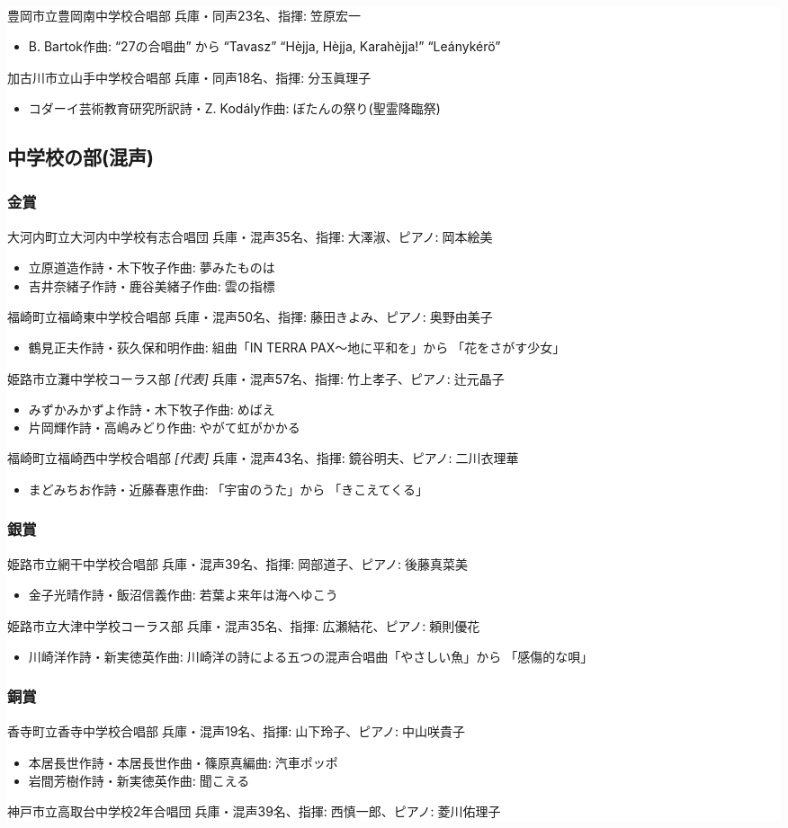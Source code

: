 <span class="choir-name">豊岡市立豊岡南中学校合唱部</span>
兵庫・同声23名、指揮: 笠原宏一

-   B. Bartok作曲: “27の合唱曲” から “Tavasz” “Hèjja, Hèjja, Karahèjja!” “Leánykérö”

<span class="choir-name">加古川市立山手中学校合唱部</span>
兵庫・同声18名、指揮: 分玉眞理子

-   コダーイ芸術教育研究所訳詩・Z. Kodály作曲: ぼたんの祭り(聖霊降臨祭)

中学校の部(混声)
----------------

### 金賞

<span class="choir-name">大河内町立大河内中学校有志合唱団</span>
兵庫・混声35名、指揮: 大澤淑、ピアノ: 岡本絵美

-   立原道造作詩・木下牧子作曲: 夢みたものは
-   吉井奈緒子作詩・鹿谷美緒子作曲: 雲の指標

<span class="choir-name">福崎町立福崎東中学校合唱部</span>
兵庫・混声50名、指揮: 藤田きよみ、ピアノ: 奥野由美子

-   鶴見正夫作詩・荻久保和明作曲: 組曲「IN TERRA PAX〜地に平和を」から 「花をさがす少女」

<span class="choir-name">姫路市立灘中学校コーラス部</span> *\[代表\]*
兵庫・混声57名、指揮: 竹上孝子、ピアノ: 辻元晶子

-   みずかみかずよ作詩・木下牧子作曲: めばえ
-   片岡輝作詩・高嶋みどり作曲: やがて虹がかかる

<span class="choir-name">福崎町立福崎西中学校合唱部</span> *\[代表\]*
兵庫・混声43名、指揮: 鏡谷明夫、ピアノ: 二川衣理華

-   まどみちお作詩・近藤春恵作曲: 「宇宙のうた」から 「きこえてくる」

### 銀賞

<span class="choir-name">姫路市立網干中学校合唱部</span>
兵庫・混声39名、指揮: 岡部道子、ピアノ: 後藤真菜美

-   金子光晴作詩・飯沼信義作曲: 若葉よ来年は海へゆこう

<span class="choir-name">姫路市立大津中学校コーラス部</span>
兵庫・混声35名、指揮: 広瀬結花、ピアノ: 頼則優花

-   川崎洋作詩・新実徳英作曲: 川崎洋の詩による五つの混声合唱曲「やさしい魚」から 「感傷的な唄」

### 銅賞

<span class="choir-name">香寺町立香寺中学校合唱部</span>
兵庫・混声19名、指揮: 山下玲子、ピアノ: 中山咲貴子

-   本居長世作詩・本居長世作曲・篠原真編曲: 汽車ポッポ
-   岩間芳樹作詩・新実徳英作曲: 聞こえる

<span class="choir-name">神戸市立高取台中学校2年合唱団</span>
兵庫・混声39名、指揮: 西慎一郎、ピアノ: 菱川佑理子
